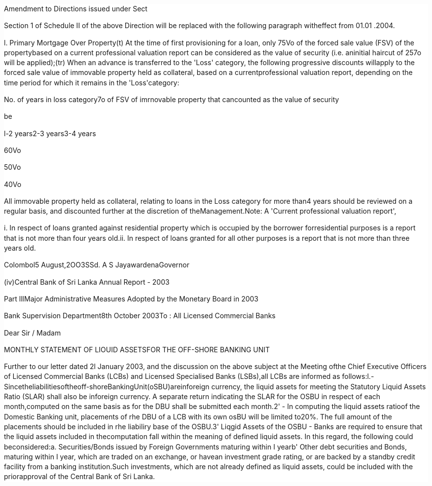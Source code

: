 Amendment to Directions issued under Sect

Section 1 of Schedule II of the above Direction will be replaced with the following paragraph witheffect from 01.01 .2004.

l. Primary Mortgage Over Property(t) At the time of first provisioning for a loan, only 75Vo of the forced sale value (FSV) of the propertybased on a current professional valuation report can be considered as the value of security (i.e. aninitial haircut of 257o will be applied);(tr) When an advance is transferred to the 'Loss' category, the following progressive discounts willapply to the forced sale value of immovable property held as collateral, based on a currentprofessional valuation report, depending on the time period for which it remains in the 'Loss'category:

No. of years in loss category7o of FSV of imrnovable property that cancounted as the value of security

be

l-2 years2-3 years3-4 years

60Vo

50Vo

40Vo

All immovable property held as collateral, relating to loans in the Loss category for more than4 years should be reviewed on a regular basis, and discounted further at the discretion of theManagement.Note: A 'Current professional valuation report',

i. In respect of loans granted against residential property which is occupied by the borrower forresidential purposes is a report that is not more than four years old.ii. In respect of loans granted for all other purposes is a report that is not more than three years old.

Colombol5 August,2OO3SSd. A S JayawardenaGovernor

(iv)Central Bank of Sri Lanka Annual Report - 2003

Part lllMajor Administrative Measures Adopted by the Monetary Board in 2003

Bank Supervision Department8th October 2003To : All Licensed Commercial Banks

Dear Sir / Madam

MONTHLY STATEMENT OF LIOUID ASSETSFOR THE OFF-SHORE BANKING UNIT

Further to our letter dated 2l January 2003, and the discussion on the above subject at the Meeting ofthe Chief Executive Officers of Licensed Commercial Banks (LCBs) and Licensed Specialised Banks (LSBs),all LCBs are informed as follows:l.-Sincetheliabilitiesoftheoff-shoreBankingUnit(oSBU)areinforeign currency, the liquid assets for meeting the Statutory Liquid Assets Ratio (SLAR) shall also be inforeign currency. A separate return indicating the SLAR for the OSBU in respect of each month,computed on the same basis as for the DBU shall be submitted each month.2' - In computing the liquid assets ratioof the Domestic Banking unit, placements of rhe DBU of a LCB with its own osBU will be limited to20%. The full amount of the placements should be included in rhe liabiliry base of the OSBU.3' Liqgid Assets of the OSBU - Banks are required to ensure that the liquid assets included in thecomputation fall within the meaning of defined liquid assets. In this regard, the following could beconsidered:a. Securities/Bonds issued by Foreign Governments maturing within I yearb' Other debt securities and Bonds, maturing within I year, which are traded on an exchange, or havean investment grade rating, or are backed by a standby credit facility from a banking institution.Such investments, which are not already defined as liquid assets, could be included with the priorapproval of the Central Bank of Sri Lanka.
